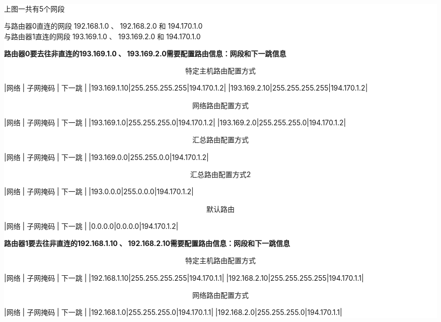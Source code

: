 上图一共有5个网段

与路由器0直连的网段 192.168.1.0 、 192.168.2.0  和 194.170.1.0     
与路由器1直连的网段 193.169.1.0 、 193.169.2.0  和 194.170.1.0      

**路由器0要去往非直连的193.169.1.0 、 193.169.2.0需要配置路由信息：网段和下一跳信息**

<center>特定主机路由配置方式</center>

|网络 | 子网掩码 | 下一跳 |
|193.169.1.10|255.255.255.255|194.170.1.2|
|193.169.2.10|255.255.255.255|194.170.1.2|


<center>网络路由配置方式</center>

|网络 | 子网掩码 | 下一跳 |
|193.169.1.0|255.255.255.0|194.170.1.2|
|193.169.2.0|255.255.255.0|194.170.1.2|


<center>汇总路由配置方式</center>

|网络 | 子网掩码 | 下一跳 |
|193.169.0.0|255.255.0.0|194.170.1.2|

<center>汇总路由配置方式2</center>

|网络 | 子网掩码 | 下一跳 |
|193.0.0.0|255.0.0.0|194.170.1.2|


<center>默认路由</center>

|网络 | 子网掩码 | 下一跳 |
|0.0.0.0|0.0.0.0|194.170.1.2|

**路由器1要去往非直连的192.168.1.10 、 192.168.2.10需要配置路由信息：网段和下一跳信息**

<center>特定主机路由配置方式</center>

|网络 | 子网掩码 | 下一跳 |
|192.168.1.10|255.255.255.255|194.170.1.1|
|192.168.2.10|255.255.255.255|194.170.1.1|


<center>网络路由配置方式</center>

|网络 | 子网掩码 | 下一跳 |
|192.168.1.0|255.255.255.0|194.170.1.1|
|192.168.2.0|255.255.255.0|194.170.1.1|
